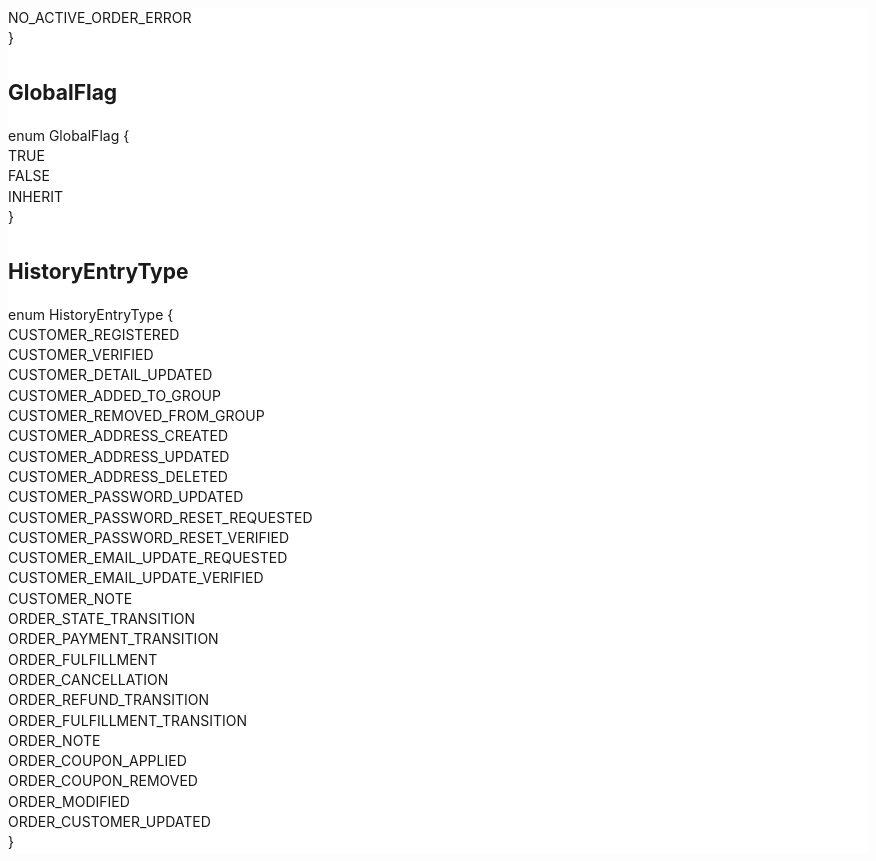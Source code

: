 <div class="graphql-code-line ">NO_ACTIVE_ORDER_ERROR</div>
<div class="graphql-code-line top-level">&#125;</div>

</div>

## GlobalFlag

<div class="graphql-code-block">

<div class="graphql-code-line top-level">enum <span class="graphql-code-identifier">GlobalFlag</span>
 &#123;</div>
<div class="graphql-code-line ">TRUE</div>
<div class="graphql-code-line ">FALSE</div>
<div class="graphql-code-line ">INHERIT</div>
<div class="graphql-code-line top-level">&#125;</div>

</div>

## HistoryEntryType

<div class="graphql-code-block">

<div class="graphql-code-line top-level">enum <span class="graphql-code-identifier">HistoryEntryType</span>
 &#123;</div>
<div class="graphql-code-line ">CUSTOMER_REGISTERED</div>
<div class="graphql-code-line ">CUSTOMER_VERIFIED</div>
<div class="graphql-code-line ">CUSTOMER_DETAIL_UPDATED</div>
<div class="graphql-code-line ">CUSTOMER_ADDED_TO_GROUP</div>
<div class="graphql-code-line ">CUSTOMER_REMOVED_FROM_GROUP</div>
<div class="graphql-code-line ">CUSTOMER_ADDRESS_CREATED</div>
<div class="graphql-code-line ">CUSTOMER_ADDRESS_UPDATED</div>
<div class="graphql-code-line ">CUSTOMER_ADDRESS_DELETED</div>
<div class="graphql-code-line ">CUSTOMER_PASSWORD_UPDATED</div>
<div class="graphql-code-line ">CUSTOMER_PASSWORD_RESET_REQUESTED</div>
<div class="graphql-code-line ">CUSTOMER_PASSWORD_RESET_VERIFIED</div>
<div class="graphql-code-line ">CUSTOMER_EMAIL_UPDATE_REQUESTED</div>
<div class="graphql-code-line ">CUSTOMER_EMAIL_UPDATE_VERIFIED</div>
<div class="graphql-code-line ">CUSTOMER_NOTE</div>
<div class="graphql-code-line ">ORDER_STATE_TRANSITION</div>
<div class="graphql-code-line ">ORDER_PAYMENT_TRANSITION</div>
<div class="graphql-code-line ">ORDER_FULFILLMENT</div>
<div class="graphql-code-line ">ORDER_CANCELLATION</div>
<div class="graphql-code-line ">ORDER_REFUND_TRANSITION</div>
<div class="graphql-code-line ">ORDER_FULFILLMENT_TRANSITION</div>
<div class="graphql-code-line ">ORDER_NOTE</div>
<div class="graphql-code-line ">ORDER_COUPON_APPLIED</div>
<div class="graphql-code-line ">ORDER_COUPON_REMOVED</div>
<div class="graphql-code-line ">ORDER_MODIFIED</div>
<div class="graphql-code-line ">ORDER_CUSTOMER_UPDATED</div>
<div class="graphql-code-line top-level">&#125;</div>

